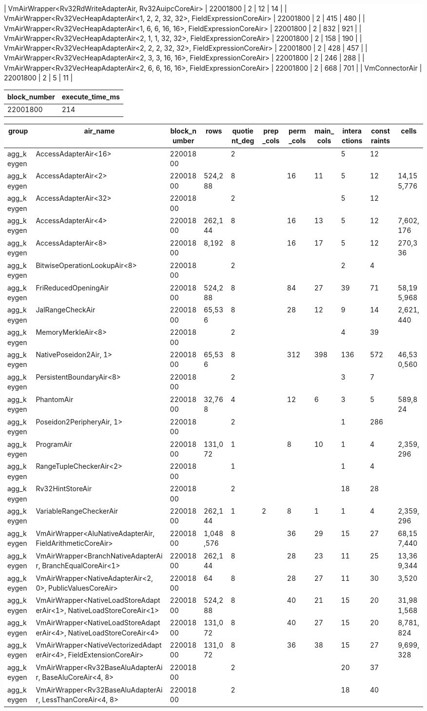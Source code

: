 | VmAirWrapper<Rv32RdWriteAdapterAir, Rv32AuipcCoreAir> | 22001800 | 2 | 12 | 14 | 
| VmAirWrapper<Rv32VecHeapAdapterAir<1, 2, 2, 32, 32>, FieldExpressionCoreAir> | 22001800 | 2 | 415 | 480 | 
| VmAirWrapper<Rv32VecHeapAdapterAir<1, 6, 6, 16, 16>, FieldExpressionCoreAir> | 22001800 | 2 | 832 | 921 | 
| VmAirWrapper<Rv32VecHeapAdapterAir<2, 1, 1, 32, 32>, FieldExpressionCoreAir> | 22001800 | 2 | 158 | 190 | 
| VmAirWrapper<Rv32VecHeapAdapterAir<2, 2, 2, 32, 32>, FieldExpressionCoreAir> | 22001800 | 2 | 428 | 457 | 
| VmAirWrapper<Rv32VecHeapAdapterAir<2, 3, 3, 16, 16>, FieldExpressionCoreAir> | 22001800 | 2 | 246 | 288 | 
| VmAirWrapper<Rv32VecHeapAdapterAir<2, 6, 6, 16, 16>, FieldExpressionCoreAir> | 22001800 | 2 | 668 | 701 | 
| VmConnectorAir | 22001800 | 2 | 5 | 11 | 

| block_number | execute_time_ms |
| --- | --- |
| 22001800 | 214 | 

| group | air_name | block_number | rows | quotient_deg | prep_cols | perm_cols | main_cols | interactions | constraints | cells |
| --- | --- | --- | --- | --- | --- | --- | --- | --- | --- | --- |
| agg_keygen | AccessAdapterAir<16> | 22001800 |  | 2 |  |  |  | 5 | 12 |  | 
| agg_keygen | AccessAdapterAir<2> | 22001800 | 524,288 | 8 |  | 16 | 11 | 5 | 12 | 14,155,776 | 
| agg_keygen | AccessAdapterAir<32> | 22001800 |  | 2 |  |  |  | 5 | 12 |  | 
| agg_keygen | AccessAdapterAir<4> | 22001800 | 262,144 | 8 |  | 16 | 13 | 5 | 12 | 7,602,176 | 
| agg_keygen | AccessAdapterAir<8> | 22001800 | 8,192 | 8 |  | 16 | 17 | 5 | 12 | 270,336 | 
| agg_keygen | BitwiseOperationLookupAir<8> | 22001800 |  | 2 |  |  |  | 2 | 4 |  | 
| agg_keygen | FriReducedOpeningAir | 22001800 | 524,288 | 8 |  | 84 | 27 | 39 | 71 | 58,195,968 | 
| agg_keygen | JalRangeCheckAir | 22001800 | 65,536 | 8 |  | 28 | 12 | 9 | 14 | 2,621,440 | 
| agg_keygen | MemoryMerkleAir<8> | 22001800 |  | 2 |  |  |  | 4 | 39 |  | 
| agg_keygen | NativePoseidon2Air<BabyBearParameters>, 1> | 22001800 | 65,536 | 8 |  | 312 | 398 | 136 | 572 | 46,530,560 | 
| agg_keygen | PersistentBoundaryAir<8> | 22001800 |  | 2 |  |  |  | 3 | 7 |  | 
| agg_keygen | PhantomAir | 22001800 | 32,768 | 4 |  | 12 | 6 | 3 | 5 | 589,824 | 
| agg_keygen | Poseidon2PeripheryAir<BabyBearParameters>, 1> | 22001800 |  | 2 |  |  |  | 1 | 286 |  | 
| agg_keygen | ProgramAir | 22001800 | 131,072 | 1 |  | 8 | 10 | 1 | 4 | 2,359,296 | 
| agg_keygen | RangeTupleCheckerAir<2> | 22001800 |  | 1 |  |  |  | 1 | 4 |  | 
| agg_keygen | Rv32HintStoreAir | 22001800 |  | 2 |  |  |  | 18 | 28 |  | 
| agg_keygen | VariableRangeCheckerAir | 22001800 | 262,144 | 1 | 2 | 8 | 1 | 1 | 4 | 2,359,296 | 
| agg_keygen | VmAirWrapper<AluNativeAdapterAir, FieldArithmeticCoreAir> | 22001800 | 1,048,576 | 8 |  | 36 | 29 | 15 | 27 | 68,157,440 | 
| agg_keygen | VmAirWrapper<BranchNativeAdapterAir, BranchEqualCoreAir<1> | 22001800 | 262,144 | 8 |  | 28 | 23 | 11 | 25 | 13,369,344 | 
| agg_keygen | VmAirWrapper<NativeAdapterAir<2, 0>, PublicValuesCoreAir> | 22001800 | 64 | 8 |  | 28 | 27 | 11 | 30 | 3,520 | 
| agg_keygen | VmAirWrapper<NativeLoadStoreAdapterAir<1>, NativeLoadStoreCoreAir<1> | 22001800 | 524,288 | 8 |  | 40 | 21 | 15 | 20 | 31,981,568 | 
| agg_keygen | VmAirWrapper<NativeLoadStoreAdapterAir<4>, NativeLoadStoreCoreAir<4> | 22001800 | 131,072 | 8 |  | 40 | 27 | 15 | 20 | 8,781,824 | 
| agg_keygen | VmAirWrapper<NativeVectorizedAdapterAir<4>, FieldExtensionCoreAir> | 22001800 | 131,072 | 8 |  | 36 | 38 | 15 | 27 | 9,699,328 | 
| agg_keygen | VmAirWrapper<Rv32BaseAluAdapterAir, BaseAluCoreAir<4, 8> | 22001800 |  | 2 |  |  |  | 20 | 37 |  | 
| agg_keygen | VmAirWrapper<Rv32BaseAluAdapterAir, LessThanCoreAir<4, 8> | 22001800 |  | 2 |  |  |  | 18 | 40 |  | 